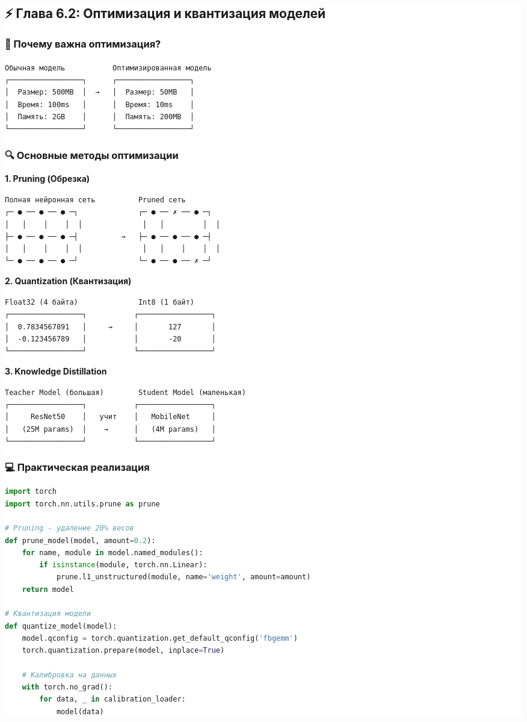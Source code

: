 
## ⚡ Глава 6.2: Оптимизация и квантизация моделей

### 🎯 Почему важна оптимизация?

```
Обычная модель           Оптимизированная модель
┌─────────────────┐      ┌─────────────────┐
│  Размер: 500MB  │  →   │  Размер: 50MB   │
│  Время: 100ms   │      │  Время: 10ms    │
│  Память: 2GB    │      │  Память: 200MB  │
└─────────────────┘      └─────────────────┘
```

### 🔍 Основные методы оптимизации

**1. Pruning (Обрезка)**
```
Полная нейронная сеть          Pruned сеть
┌─ ● ── ● ── ● ─┐              ┌─ ● ── ✗ ── ● ─┐
│   │    │    │  │              │   │         │  │
├─ ● ── ● ── ● ─┤          →   ├─ ● ── ● ── ● ─┤
│   │    │    │  │              │   │    │    │  │
└─ ● ── ● ── ● ─┘              └─ ● ── ● ── ✗ ─┘
```

**2. Quantization (Квантизация)**
```
Float32 (4 байта)              Int8 (1 байт)
┌─────────────────┐           ┌─────────────────┐
│  0.7834567891   │     →     │       127       │
│  -0.123456789   │           │       -20       │
└─────────────────┘           └─────────────────┘
```

**3. Knowledge Distillation**
```
Teacher Model (большая)        Student Model (маленькая)
┌─────────────────┐           ┌─────────────────┐
│     ResNet50    │   учит    │   MobileNet     │
│   (25M params)  │    →      │   (4M params)   │
└─────────────────┘           └─────────────────┘
```

### 💻 Практическая реализация

```python
import torch
import torch.nn.utils.prune as prune

# Pruning - удаление 20% весов
def prune_model(model, amount=0.2):
    for name, module in model.named_modules():
        if isinstance(module, torch.nn.Linear):
            prune.l1_unstructured(module, name='weight', amount=amount)
    return model

# Квантизация модели
def quantize_model(model):
    model.qconfig = torch.quantization.get_default_qconfig('fbgemm')
    torch.quantization.prepare(model, inplace=True)
    
    # Калибровка на данных
    with torch.no_grad():
        for data, _ in calibration_loader:
            model(data)
```